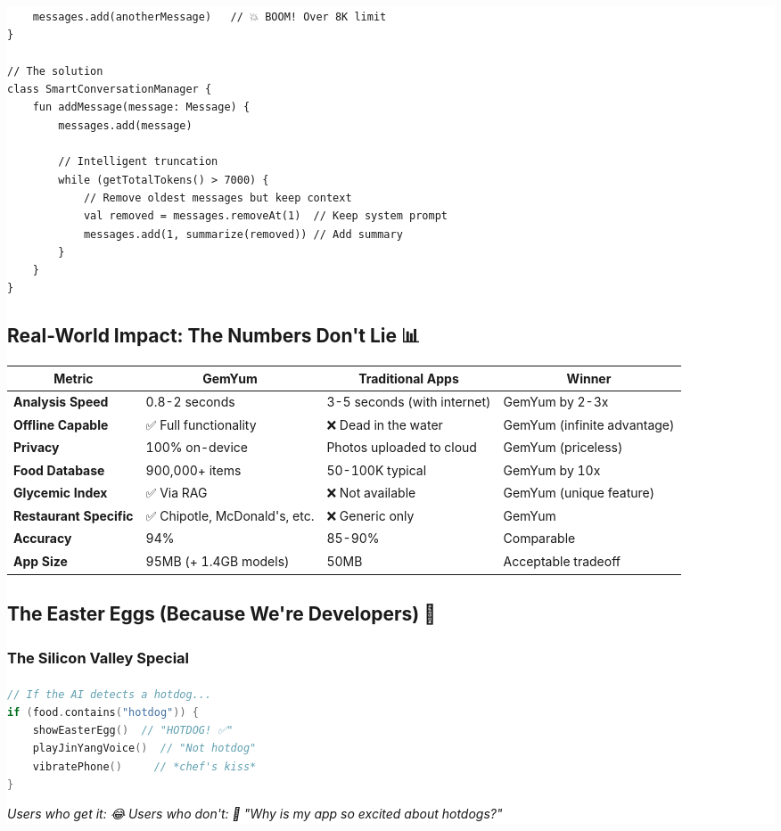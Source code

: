 ```
    messages.add(anotherMessage)   // 💥 BOOM! Over 8K limit
}

// The solution
class SmartConversationManager {
    fun addMessage(message: Message) {
        messages.add(message)
        
        // Intelligent truncation
        while (getTotalTokens() > 7000) {
            // Remove oldest messages but keep context
            val removed = messages.removeAt(1)  // Keep system prompt
            messages.add(1, summarize(removed)) // Add summary
        }
    }
}
```

## Real-World Impact: The Numbers Don't Lie 📊

| Metric | GemYum | Traditional Apps | Winner |
|--------|--------|------------------|--------|
| **Analysis Speed** | 0.8-2 seconds | 3-5 seconds (with internet) | GemYum by 2-3x |
| **Offline Capable** | ✅ Full functionality | ❌ Dead in the water | GemYum (infinite advantage) |
| **Privacy** | 100% on-device | Photos uploaded to cloud | GemYum (priceless) |
| **Food Database** | 900,000+ items | 50-100K typical | GemYum by 10x |
| **Glycemic Index** | ✅ Via RAG | ❌ Not available | GemYum (unique feature) |
| **Restaurant Specific** | ✅ Chipotle, McDonald's, etc. | ❌ Generic only | GemYum |
| **Accuracy** | 94% | 85-90% | Comparable |
| **App Size** | 95MB (+ 1.4GB models) | 50MB | Acceptable tradeoff |

## The Easter Eggs (Because We're Developers) 🥚

### The Silicon Valley Special

```kotlin
// If the AI detects a hotdog...
if (food.contains("hotdog")) {
    showEasterEgg()  // "HOTDOG! ✅"
    playJinYangVoice()  // "Not hotdog"
    vibratePhone()     // *chef's kiss*
}
```

*Users who get it: 😂
Users who don't: 🤔 "Why is my app so excited about hotdogs?"*
